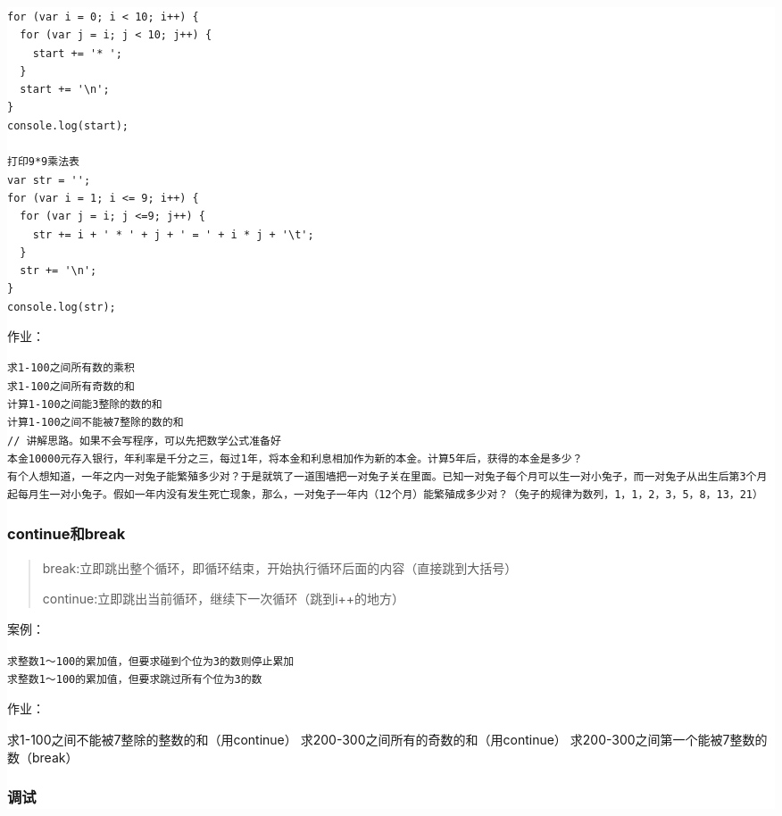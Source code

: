 ```
for (var i = 0; i < 10; i++) {
  for (var j = i; j < 10; j++) {
    start += '* ';
  }
  start += '\n';
}
console.log(start);

打印9*9乘法表
var str = '';
for (var i = 1; i <= 9; i++) {
  for (var j = i; j <=9; j++) {
    str += i + ' * ' + j + ' = ' + i * j + '\t';
  }
  str += '\n';
}
console.log(str);
```

作业：

```
求1-100之间所有数的乘积
求1-100之间所有奇数的和
计算1-100之间能3整除的数的和
计算1-100之间不能被7整除的数的和
// 讲解思路。如果不会写程序，可以先把数学公式准备好
本金10000元存入银行，年利率是千分之三，每过1年，将本金和利息相加作为新的本金。计算5年后，获得的本金是多少？
有个人想知道，一年之内一对兔子能繁殖多少对？于是就筑了一道围墙把一对兔子关在里面。已知一对兔子每个月可以生一对小兔子，而一对兔子从出生后第3个月起每月生一对小兔子。假如一年内没有发生死亡现象，那么，一对兔子一年内（12个月）能繁殖成多少对？（兔子的规律为数列，1，1，2，3，5，8，13，21）
```


### continue和break

> break:立即跳出整个循环，即循环结束，开始执行循环后面的内容（直接跳到大括号）
>
> continue:立即跳出当前循环，继续下一次循环（跳到i++的地方）

案例：

```javascript
求整数1～100的累加值，但要求碰到个位为3的数则停止累加
求整数1～100的累加值，但要求跳过所有个位为3的数
```

作业：

求1-100之间不能被7整除的整数的和（用continue）
求200-300之间所有的奇数的和（用continue）
求200-300之间第一个能被7整数的数（break）


### 调试
